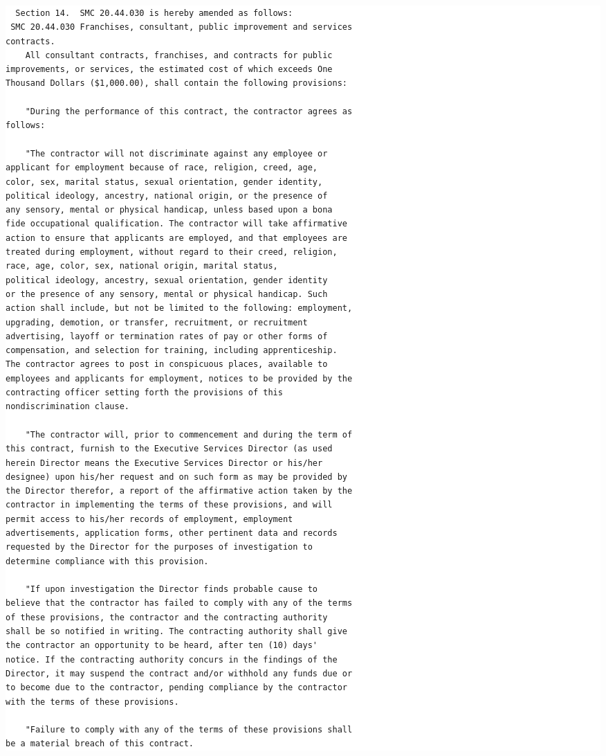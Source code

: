       Section 14.  SMC 20.44.030 is hereby amended as follows:  
     SMC 20.44.030 Franchises, consultant, public improvement and services  
    contracts.  
        All consultant contracts, franchises, and contracts for public  
    improvements, or services, the estimated cost of which exceeds One  
    Thousand Dollars ($1,000.00), shall contain the following provisions:  
  
        "During the performance of this contract, the contractor agrees as  
    follows:  
  
        "The contractor will not discriminate against any employee or  
    applicant for employment because of race, religion, creed, age,  
    color, sex, marital status, sexual orientation, gender identity,  
    political ideology, ancestry, national origin, or the presence of  
    any sensory, mental or physical handicap, unless based upon a bona  
    fide occupational qualification. The contractor will take affirmative  
    action to ensure that applicants are employed, and that employees are  
    treated during employment, without regard to their creed, religion,  
    race, age, color, sex, national origin, marital status,  
    political ideology, ancestry, sexual orientation, gender identity  
    or the presence of any sensory, mental or physical handicap. Such  
    action shall include, but not be limited to the following: employment,  
    upgrading, demotion, or transfer, recruitment, or recruitment  
    advertising, layoff or termination rates of pay or other forms of  
    compensation, and selection for training, including apprenticeship.  
    The contractor agrees to post in conspicuous places, available to  
    employees and applicants for employment, notices to be provided by the  
    contracting officer setting forth the provisions of this  
    nondiscrimination clause.  
  
        "The contractor will, prior to commencement and during the term of  
    this contract, furnish to the Executive Services Director (as used  
    herein Director means the Executive Services Director or his/her  
    designee) upon his/her request and on such form as may be provided by  
    the Director therefor, a report of the affirmative action taken by the  
    contractor in implementing the terms of these provisions, and will  
    permit access to his/her records of employment, employment  
    advertisements, application forms, other pertinent data and records  
    requested by the Director for the purposes of investigation to  
    determine compliance with this provision.  
  
        "If upon investigation the Director finds probable cause to  
    believe that the contractor has failed to comply with any of the terms  
    of these provisions, the contractor and the contracting authority  
    shall be so notified in writing. The contracting authority shall give  
    the contractor an opportunity to be heard, after ten (10) days'  
    notice. If the contracting authority concurs in the findings of the  
    Director, it may suspend the contract and/or withhold any funds due or  
    to become due to the contractor, pending compliance by the contractor  
    with the terms of these provisions.  
  
        "Failure to comply with any of the terms of these provisions shall  
    be a material breach of this contract.  
  